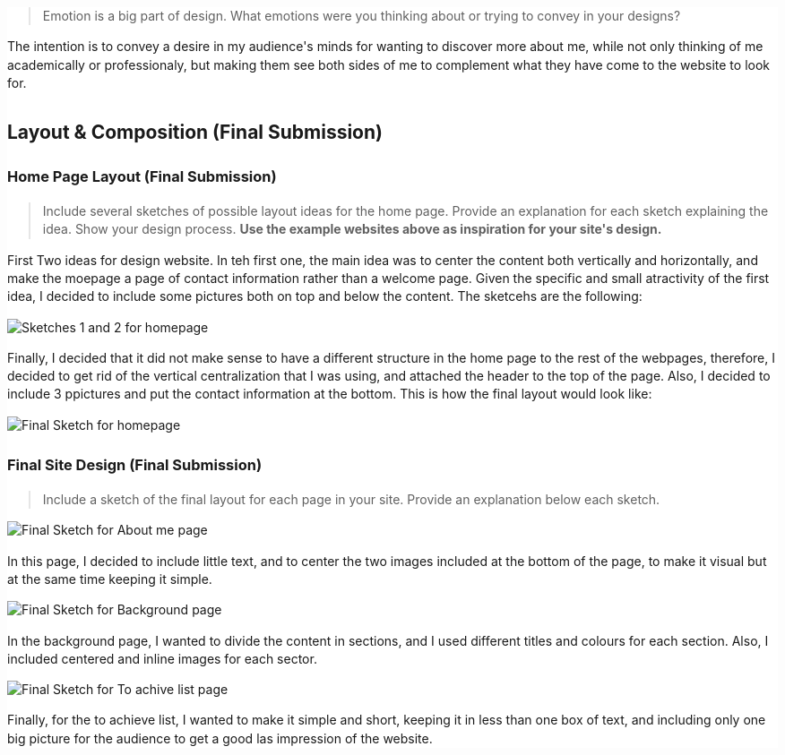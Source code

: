 > Emotion is a big part of design. What emotions were you thinking about or trying to convey in your designs?

The intention is to convey a desire in my audience's minds for wanting to discover more about me, while not only thinking of me academically or professionaly, but making them see both sides of me to complement what they have come to the website to look for.

## Layout & Composition (Final Submission)

### Home Page Layout (Final Submission)
> Include several sketches of possible layout ideas for the home page.
> Provide an explanation for each sketch explaining the idea.
> Show your design process.
> **Use the example websites above as inspiration for your site's design.**

First Two ideas for design website.
In teh first one, the main idea was to center the content both vertically and horizontally, and make the moepage a page of contact information rather than a welcome page. Given the specific and small atractivity of the first idea, I decided to include some pictures both on top and below the content. The sketcehs are the following:

![Sketches 1 and 2 for homepage](images/../../Images/Homepage1_2.jpg)

Finally, I decided that it did not make sense to have a different structure in the home page to the rest of the webpages, therefore, I decided to get rid of the vertical centralization that I was using, and attached the header to the top of the page. Also, I decided to include 3 ppictures and put the contact information at the bottom. This is how the final layout would look like:

![Final Sketch for homepage](images/../../Images/homepage_Def.jpg)




### Final Site Design (Final Submission)
> Include a sketch of the final layout for each page in your site.
> Provide an explanation below each sketch.

![Final Sketch for About me page](images/../../Images/aboutme.jpg)

In this page, I decided to include little text, and to center the two images included at the bottom of the page, to make it visual but at the same time keeping it simple.

![Final Sketch for Background page](images/../../Images/background.jpg)

In the background page, I wanted to divide the content in sections, and I used different titles and colours for each section. Also, I included centered and inline images for each sector.

![Final Sketch for To achive list page](images/../../Images/toachieve.jpg)

Finally, for the to achieve list, I wanted to make it simple and short, keeping it in less than one box of text, and including only one big picture for the audience to get a good las impression of the website.

